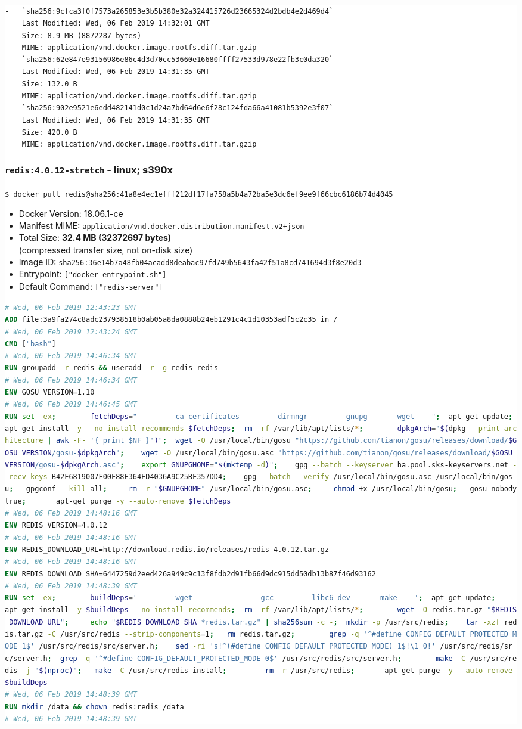 	-	`sha256:9cfca3f0f7573a265853e3b5b380e32a324415726d23665324d2bdb4e2d469d4`  
		Last Modified: Wed, 06 Feb 2019 14:32:01 GMT  
		Size: 8.9 MB (8872287 bytes)  
		MIME: application/vnd.docker.image.rootfs.diff.tar.gzip
	-	`sha256:62e847e93156986e86c4d3d70cc53660e16680ffff27533d978e22fb3c0da320`  
		Last Modified: Wed, 06 Feb 2019 14:31:35 GMT  
		Size: 132.0 B  
		MIME: application/vnd.docker.image.rootfs.diff.tar.gzip
	-	`sha256:902e9521e6edd482141d0c1d24a7bd64d6e6f28c124fda66a41081b5392e3f07`  
		Last Modified: Wed, 06 Feb 2019 14:31:35 GMT  
		Size: 420.0 B  
		MIME: application/vnd.docker.image.rootfs.diff.tar.gzip

### `redis:4.0.12-stretch` - linux; s390x

```console
$ docker pull redis@sha256:41a8e4ec1efff212df17fa758a5b4a72ba5e3dc6ef9ee9f66cbc6186b74d4045
```

-	Docker Version: 18.06.1-ce
-	Manifest MIME: `application/vnd.docker.distribution.manifest.v2+json`
-	Total Size: **32.4 MB (32372697 bytes)**  
	(compressed transfer size, not on-disk size)
-	Image ID: `sha256:36e14b7a48fb04acadd8deabac97fd749b5643fa42f51a8cd741694d3f8e20d3`
-	Entrypoint: `["docker-entrypoint.sh"]`
-	Default Command: `["redis-server"]`

```dockerfile
# Wed, 06 Feb 2019 12:43:23 GMT
ADD file:3a9fa274c8adc237938518b0ab05a8da0888b24eb1291c4c1d10353adf5c2c35 in / 
# Wed, 06 Feb 2019 12:43:24 GMT
CMD ["bash"]
# Wed, 06 Feb 2019 14:46:34 GMT
RUN groupadd -r redis && useradd -r -g redis redis
# Wed, 06 Feb 2019 14:46:34 GMT
ENV GOSU_VERSION=1.10
# Wed, 06 Feb 2019 14:46:45 GMT
RUN set -ex; 		fetchDeps=" 		ca-certificates 		dirmngr 		gnupg 		wget 	"; 	apt-get update; 	apt-get install -y --no-install-recommends $fetchDeps; 	rm -rf /var/lib/apt/lists/*; 		dpkgArch="$(dpkg --print-architecture | awk -F- '{ print $NF }')"; 	wget -O /usr/local/bin/gosu "https://github.com/tianon/gosu/releases/download/$GOSU_VERSION/gosu-$dpkgArch"; 	wget -O /usr/local/bin/gosu.asc "https://github.com/tianon/gosu/releases/download/$GOSU_VERSION/gosu-$dpkgArch.asc"; 	export GNUPGHOME="$(mktemp -d)"; 	gpg --batch --keyserver ha.pool.sks-keyservers.net --recv-keys B42F6819007F00F88E364FD4036A9C25BF357DD4; 	gpg --batch --verify /usr/local/bin/gosu.asc /usr/local/bin/gosu; 	gpgconf --kill all; 	rm -r "$GNUPGHOME" /usr/local/bin/gosu.asc; 	chmod +x /usr/local/bin/gosu; 	gosu nobody true; 		apt-get purge -y --auto-remove $fetchDeps
# Wed, 06 Feb 2019 14:48:16 GMT
ENV REDIS_VERSION=4.0.12
# Wed, 06 Feb 2019 14:48:16 GMT
ENV REDIS_DOWNLOAD_URL=http://download.redis.io/releases/redis-4.0.12.tar.gz
# Wed, 06 Feb 2019 14:48:16 GMT
ENV REDIS_DOWNLOAD_SHA=6447259d2eed426a949c9c13f8fdb2d91fb66d9dc915dd50db13b87f46d93162
# Wed, 06 Feb 2019 14:48:39 GMT
RUN set -ex; 		buildDeps=' 		wget 				gcc 		libc6-dev 		make 	'; 	apt-get update; 	apt-get install -y $buildDeps --no-install-recommends; 	rm -rf /var/lib/apt/lists/*; 		wget -O redis.tar.gz "$REDIS_DOWNLOAD_URL"; 	echo "$REDIS_DOWNLOAD_SHA *redis.tar.gz" | sha256sum -c -; 	mkdir -p /usr/src/redis; 	tar -xzf redis.tar.gz -C /usr/src/redis --strip-components=1; 	rm redis.tar.gz; 		grep -q '^#define CONFIG_DEFAULT_PROTECTED_MODE 1$' /usr/src/redis/src/server.h; 	sed -ri 's!^(#define CONFIG_DEFAULT_PROTECTED_MODE) 1$!\1 0!' /usr/src/redis/src/server.h; 	grep -q '^#define CONFIG_DEFAULT_PROTECTED_MODE 0$' /usr/src/redis/src/server.h; 		make -C /usr/src/redis -j "$(nproc)"; 	make -C /usr/src/redis install; 		rm -r /usr/src/redis; 		apt-get purge -y --auto-remove $buildDeps
# Wed, 06 Feb 2019 14:48:39 GMT
RUN mkdir /data && chown redis:redis /data
# Wed, 06 Feb 2019 14:48:39 GMT
```